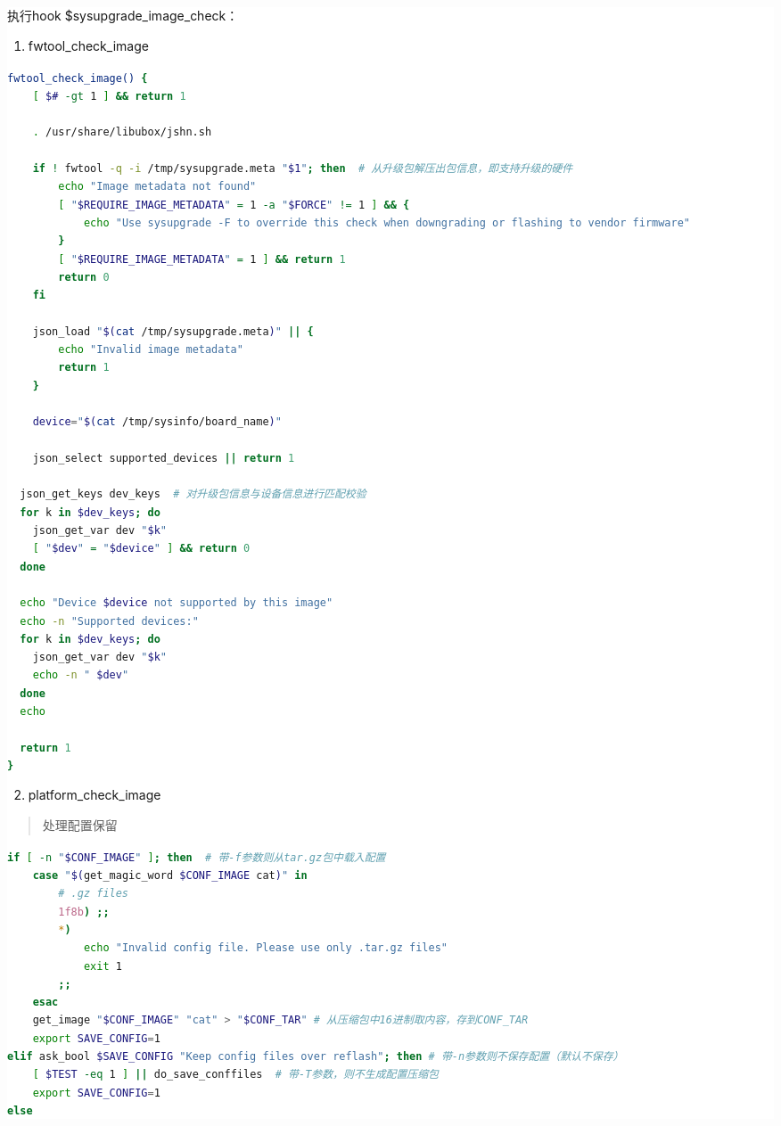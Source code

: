 执行hook $sysupgrade_image_check：  
1. fwtool_check_image

``` bash
fwtool_check_image() {
	[ $# -gt 1 ] && return 1

	. /usr/share/libubox/jshn.sh

	if ! fwtool -q -i /tmp/sysupgrade.meta "$1"; then  # 从升级包解压出包信息，即支持升级的硬件
		echo "Image metadata not found"
		[ "$REQUIRE_IMAGE_METADATA" = 1 -a "$FORCE" != 1 ] && {
			echo "Use sysupgrade -F to override this check when downgrading or flashing to vendor firmware"
		}
		[ "$REQUIRE_IMAGE_METADATA" = 1 ] && return 1
		return 0
	fi

	json_load "$(cat /tmp/sysupgrade.meta)" || {
		echo "Invalid image metadata"
		return 1
	}

	device="$(cat /tmp/sysinfo/board_name)"

	json_select supported_devices || return 1

  json_get_keys dev_keys  # 对升级包信息与设备信息进行匹配校验
  for k in $dev_keys; do
  	json_get_var dev "$k"
  	[ "$dev" = "$device" ] && return 0
  done

  echo "Device $device not supported by this image"
  echo -n "Supported devices:"
  for k in $dev_keys; do
  	json_get_var dev "$k"
  	echo -n " $dev"
  done
  echo

  return 1
}
```

2. platform_check_image

> 处理配置保留

``` bash
if [ -n "$CONF_IMAGE" ]; then  # 带-f参数则从tar.gz包中载入配置
	case "$(get_magic_word $CONF_IMAGE cat)" in
		# .gz files
		1f8b) ;;
		*)
			echo "Invalid config file. Please use only .tar.gz files"
			exit 1
		;;
	esac
	get_image "$CONF_IMAGE" "cat" > "$CONF_TAR" # 从压缩包中16进制取内容，存到CONF_TAR
	export SAVE_CONFIG=1
elif ask_bool $SAVE_CONFIG "Keep config files over reflash"; then # 带-n参数则不保存配置（默认不保存）
	[ $TEST -eq 1 ] || do_save_conffiles  # 带-T参数，则不生成配置压缩包
	export SAVE_CONFIG=1
else
```